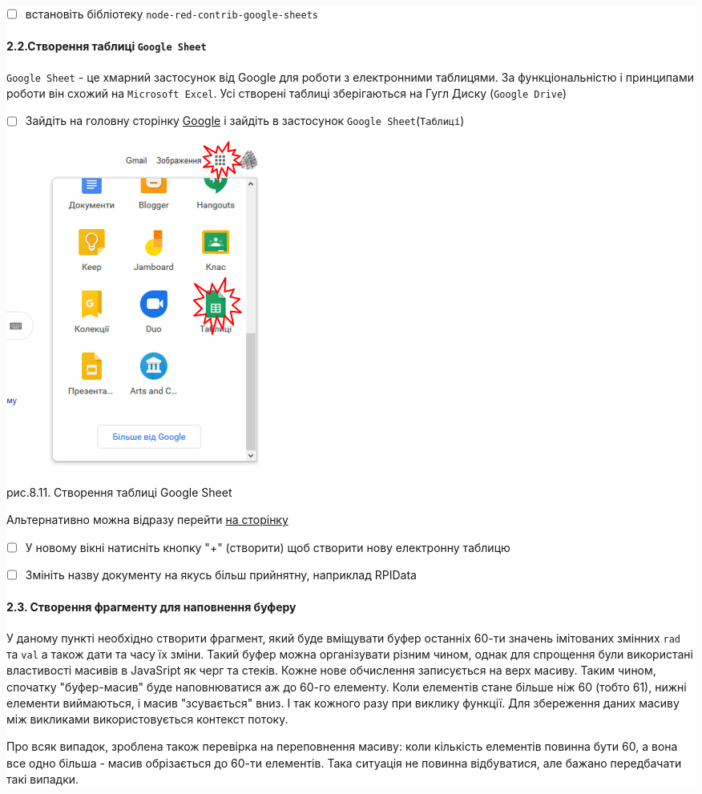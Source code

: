 - [ ] встановіть бібліотеку `node-red-contrib-google-sheets` 

#### 2.2.Створення таблиці `Google Sheet` 

`Google Sheet` - це хмарний застосунок від Google для роботи з електронними таблицями. За функціональністю і принципами роботи він схожий на `Microsoft Excel`. Усі створені таблиці зберігаються на Гугл Диску (`Google Drive`) 

- [ ] Зайдіть на головну сторінку [Google](https://www.google.com/) і зайдіть в застосунок `Google Sheet`(`Таблиці`)

![](cldmedia/1.png)

рис.8.11. Створення таблиці Google Sheet

Альтернативно можна відразу перейти [на сторінку](https://docs.google.com/spreadsheets)  

- [ ] У новому вікні натисніть кнопку "+" (створити) щоб створити нову електронну таблицю

- [ ] Змініть назву документу на якусь більш прийнятну, наприклад RPIData

#### 2.3. Створення фрагменту для наповнення буферу

У даному пункті необхідно створити фрагмент, який буде вміщувати буфер останніх 60-ти значень імітованих змінних `rad ` та `val` а також дати та часу їх зміни. Такий буфер можна організувати різним чином, однак для спрощення були використані властивості масивів в JavaSript як черг та стеків. Кожне нове обчислення записується на верх масиву. Таким чином, спочатку "буфер-масив" буде наповнюватися аж до 60-го елементу. Коли елементів стане більше ніж 60 (тобто 61), нижні елементи виймаються, і масив "зсувається" вниз. І так кожного разу при виклику функції. Для збереження даних масиву між викликами використовується контекст потоку. 

Про всяк випадок, зроблена також перевірка на переповнення масиву: коли кількість елементів повинна бути 60, а вона все одно більша - масив обрізається до 60-ти елементів. Така ситуація не повинна відбуватися, але бажано передбачати такі випадки.   
